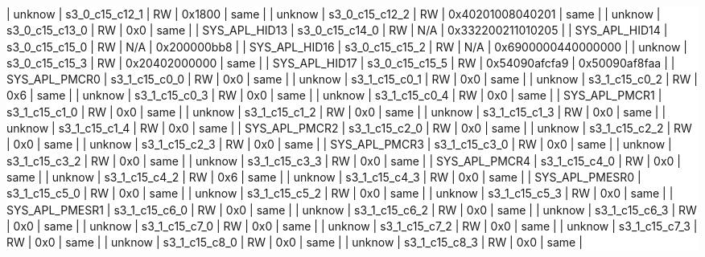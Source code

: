 | unknow | s3_0_c15_c12_1 | RW | 0x1800 | same |
| unknow | s3_0_c15_c12_2 | RW | 0x40201008040201 | same |
| unknow | s3_0_c15_c13_0 | RW | 0x0 | same |
| SYS_APL_HID13 | s3_0_c15_c14_0 | RW | N/A | 0x332200211010205 |
| SYS_APL_HID14 | s3_0_c15_c15_0 | RW | N/A | 0x200000bb8 |
| SYS_APL_HID16 | s3_0_c15_c15_2 | RW | N/A | 0x6900000440000000 |
| unknow | s3_0_c15_c15_3 | RW | 0x20402000000 | same |
| SYS_APL_HID17 | s3_0_c15_c15_5 | RW | 0x54090afcfa9 | 0x50090af8faa |
| SYS_APL_PMCR0 | s3_1_c15_c0_0 | RW | 0x0 | same |
| unknow | s3_1_c15_c0_1 | RW | 0x0 | same |
| unknow | s3_1_c15_c0_2 | RW | 0x6 | same |
| unknow | s3_1_c15_c0_3 | RW | 0x0 | same |
| unknow | s3_1_c15_c0_4 | RW | 0x0 | same |
| SYS_APL_PMCR1 | s3_1_c15_c1_0 | RW | 0x0 | same |
| unknow | s3_1_c15_c1_2 | RW | 0x0 | same |
| unknow | s3_1_c15_c1_3 | RW | 0x0 | same |
| unknow | s3_1_c15_c1_4 | RW | 0x0 | same |
| SYS_APL_PMCR2 | s3_1_c15_c2_0 | RW | 0x0 | same |
| unknow | s3_1_c15_c2_2 | RW | 0x0 | same |
| unknow | s3_1_c15_c2_3 | RW | 0x0 | same |
| SYS_APL_PMCR3 | s3_1_c15_c3_0 | RW | 0x0 | same |
| unknow | s3_1_c15_c3_2 | RW | 0x0 | same |
| unknow | s3_1_c15_c3_3 | RW | 0x0 | same |
| SYS_APL_PMCR4 | s3_1_c15_c4_0 | RW | 0x0 | same |
| unknow | s3_1_c15_c4_2 | RW | 0x6 | same |
| unknow | s3_1_c15_c4_3 | RW | 0x0 | same |
| SYS_APL_PMESR0 | s3_1_c15_c5_0 | RW | 0x0 | same |
| unknow | s3_1_c15_c5_2 | RW | 0x0 | same |
| unknow | s3_1_c15_c5_3 | RW | 0x0 | same |
| SYS_APL_PMESR1 | s3_1_c15_c6_0 | RW | 0x0 | same |
| unknow | s3_1_c15_c6_2 | RW | 0x0 | same |
| unknow | s3_1_c15_c6_3 | RW | 0x0 | same |
| unknow | s3_1_c15_c7_0 | RW | 0x0 | same |
| unknow | s3_1_c15_c7_2 | RW | 0x0 | same |
| unknow | s3_1_c15_c7_3 | RW | 0x0 | same |
| unknow | s3_1_c15_c8_0 | RW | 0x0 | same |
| unknow | s3_1_c15_c8_3 | RW | 0x0 | same |